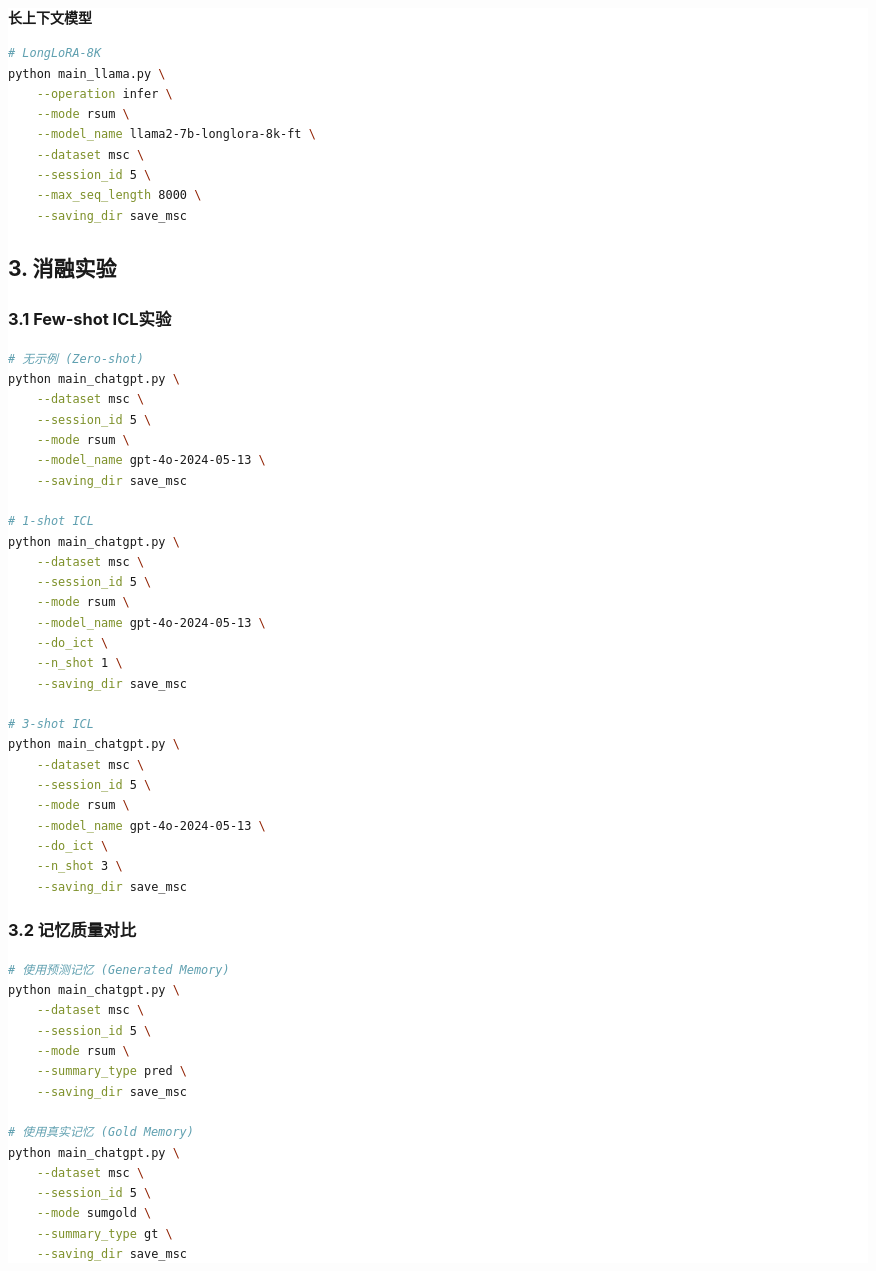 **长上下文模型**
```bash
# LongLoRA-8K
python main_llama.py \
    --operation infer \
    --mode rsum \
    --model_name llama2-7b-longlora-8k-ft \
    --dataset msc \
    --session_id 5 \
    --max_seq_length 8000 \
    --saving_dir save_msc
```

## 3. 消融实验

### 3.1 Few-shot ICL实验
```bash
# 无示例 (Zero-shot)
python main_chatgpt.py \
    --dataset msc \
    --session_id 5 \
    --mode rsum \
    --model_name gpt-4o-2024-05-13 \
    --saving_dir save_msc

# 1-shot ICL
python main_chatgpt.py \
    --dataset msc \
    --session_id 5 \
    --mode rsum \
    --model_name gpt-4o-2024-05-13 \
    --do_ict \
    --n_shot 1 \
    --saving_dir save_msc

# 3-shot ICL
python main_chatgpt.py \
    --dataset msc \
    --session_id 5 \
    --mode rsum \
    --model_name gpt-4o-2024-05-13 \
    --do_ict \
    --n_shot 3 \
    --saving_dir save_msc
```

### 3.2 记忆质量对比
```bash
# 使用预测记忆 (Generated Memory)
python main_chatgpt.py \
    --dataset msc \
    --session_id 5 \
    --mode rsum \
    --summary_type pred \
    --saving_dir save_msc

# 使用真实记忆 (Gold Memory)
python main_chatgpt.py \
    --dataset msc \
    --session_id 5 \
    --mode sumgold \
    --summary_type gt \
    --saving_dir save_msc
```